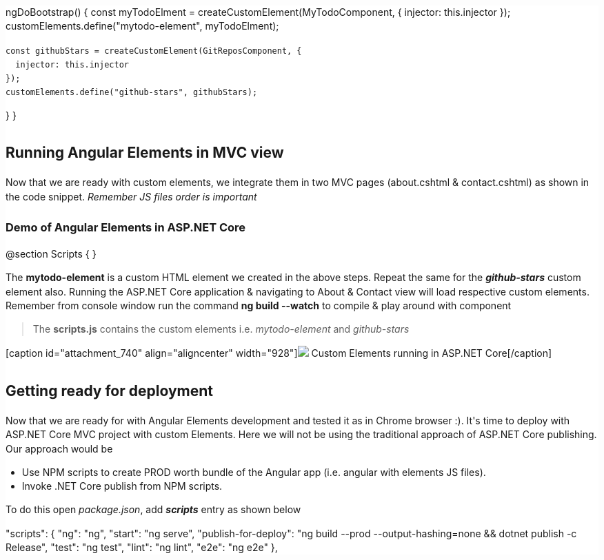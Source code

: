   ngDoBootstrap() {
    const myTodoElment = createCustomElement(MyTodoComponent, {
      injector: this.injector
    });
    customElements.define("mytodo-element", myTodoElment);

    const githubStars = createCustomElement(GitReposComponent, {
      injector: this.injector
    });
    customElements.define("github-stars", githubStars);
  }
}

Running Angular Elements in MVC view
------------------------------------

Now that we are ready with custom elements, we integrate them in two MVC pages (about.cshtml & contact.cshtml) as shown in the code snippet. _Remember JS files order is important_

<h3>Demo of Angular Elements in ASP.NET Core</h3>

@section Scripts {
    <script type="text/javascript" src="~/dist/runtime.js"></script>
    <script type="text/javascript" src="~/dist/polyfills.js"></script>
    <script type="text/javascript" src="~/dist/styles.js"></script>
    <script type="text/javascript" src="~/dist/vendor.js"></script>
    <script type="text/javascript" src="~/dist/scripts.js"></script>
    <script type="text/javascript" src="~/dist/main.js"></script>
}
<mytodo-element></mytodo-element>

The **mytodo-element** is a custom HTML element we created in the above steps. Repeat the same for the _**github-stars**_ custom element also. Running the ASP.NET Core application & navigating to About & Contact view will load respective custom elements. Remember from console window run the command **ng build --watch** to compile & play around with component

> The **scripts.js** contains the custom elements i.e. _mytodo-element_ and _github-stars_

\[caption id="attachment_740" align="aligncenter" width="928"\][![](http://www.mithunvp.com/wp-content/uploads/2018/07/2018-07-10-17_12_14-Contact-angularElementsDemo.png)](http://www.mithunvp.com/wp-content/uploads/2018/07/2018-07-10-17_12_14-Contact-angularElementsDemo.png) Custom Elements running in ASP.NET Core\[/caption\]

Getting ready for deployment
----------------------------

Now that we are ready for with Angular Elements development and tested it as in Chrome browser :). It's time to deploy with ASP.NET Core MVC project with custom Elements. Here we will not be using the traditional approach of ASP.NET Core publishing. Our approach would be

*   Use NPM scripts to create PROD worth bundle of the Angular app (i.e. angular with elements JS files).
*   Invoke .NET Core publish from NPM scripts.

To do this open _package.json_, add _**scripts**_ entry as shown below

"scripts": {
    "ng": "ng",
    "start": "ng serve",
    "publish-for-deploy": "ng build --prod --output-hashing=none && dotnet publish -c Release",
    "test": "ng test",
    "lint": "ng lint",
    "e2e": "ng e2e"
  },
